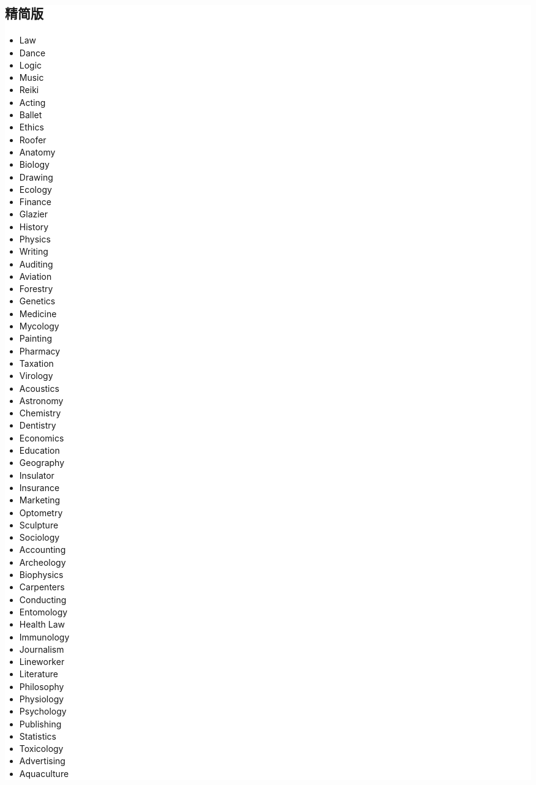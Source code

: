 ## 精简版



* Law
* Dance
* Logic
* Music
* Reiki
* Acting
* Ballet
* Ethics
* Roofer
* Anatomy
* Biology
* Drawing
* Ecology
* Finance
* Glazier
* History
* Physics
* Writing
* Auditing
* Aviation
* Forestry
* Genetics
* Medicine
* Mycology
* Painting
* Pharmacy
* Taxation
* Virology
* Acoustics
* Astronomy
* Chemistry
* Dentistry
* Economics
* Education
* Geography
* Insulator
* Insurance
* Marketing
* Optometry
* Sculpture
* Sociology
* Accounting
* Archeology
* Biophysics
* Carpenters
* Conducting
* Entomology
* Health Law
* Immunology
* Journalism
* Lineworker
* Literature
* Philosophy
* Physiology
* Psychology
* Publishing
* Statistics
* Toxicology
* Advertising
* Aquaculture